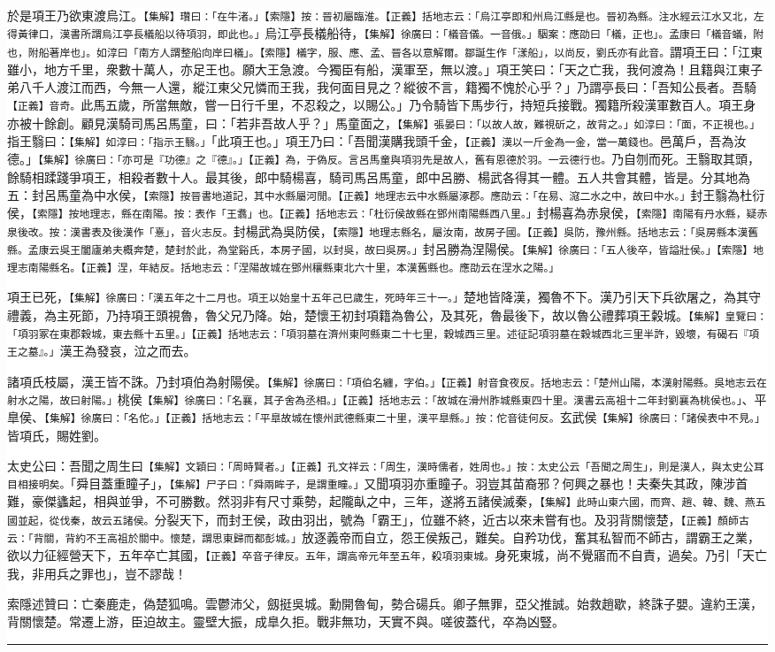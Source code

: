 於是項王乃欲東渡烏江。`【集解】瓚曰：「在牛渚。」【索隱】按：晉初屬臨淮。【正義】括地志云：「烏江亭即和州烏江縣是也。晉初為縣。注水經云江水又北，左得黃律口，漢書所謂烏江亭長檥船以待項羽，即此也。」`烏江亭長檥船待，`【集解】徐廣曰：「檥音儀。一音俄。」駰案：應劭曰「檥，正也」。孟康曰「檥音蟻，附也，附船著岸也」。如淳曰「南方人謂整船向岸曰檥」。【索隱】檥字，服、應、孟、晉各以意解爾。鄒誕生作「漾船」，以尚反，劉氏亦有此音。`謂項王曰：「江東雖小，地方千里，衆數十萬人，亦足王也。願大王急渡。今獨臣有船，漢軍至，無以渡。」項王笑曰：「天之亡我，我何渡為！且籍與江東子弟八千人渡江而西，今無一人還，縱江東父兄憐而王我，我何面目見之？縱彼不言，籍獨不愧於心乎？」乃謂亭長曰：「吾知公長者。吾騎`【正義】音奇。`此馬五歲，所當無敵，嘗一日行千里，不忍殺之，以賜公。」乃令騎皆下馬步行，持短兵接戰。獨籍所殺漢軍數百人。項王身亦被十餘創。顧見漢騎司馬呂馬童，曰：「若非吾故人乎？」馬童面之，`【集解】張晏曰：「以故人故，難視斫之，故背之。」如淳曰：「面，不正視也。」`指王翳曰：`【集解】如淳曰：「指示王翳。」`「此項王也。」項王乃曰：「吾聞漢購我頭千金，`【正義】漢以一斤金為一金，當一萬錢也。`邑萬戶，吾為汝德。」`【集解】徐廣曰：「亦可是『功德』之『德』。」【正義】為，于偽反。言呂馬童與項羽先是故人，舊有恩德於羽。一云德行也。`乃自刎而死。王翳取其頭，餘騎相蹂踐爭項王，相殺者數十人。最其後，郎中騎楊喜，騎司馬呂馬童，郎中呂勝、楊武各得其一體。五人共會其體，皆是。分其地為五：封呂馬童為中水侯，`【索隱】按晉書地道記，其中水縣屬河閒。【正義】地理志云中水縣屬涿郡。應劭云：「在易、滱二水之中，故曰中水。」`封王翳為杜衍侯，`【索隱】按地理志，縣在南陽。按：表作「王翥」也。【正義】括地志云：「杜衍侯故縣在鄧州南陽縣西八里。」`封楊喜為赤泉侯，`【索隱】南陽有丹水縣，疑赤泉後改。按：漢書表及後漢作「憙」，音火志反。`封楊武為吳防侯，`【索隱】地理志縣名，屬汝南，故房子國。【正義】吳防，豫州縣。括地志云：「吳房縣本漢舊縣。孟康云吳王闔廬弟夫概奔楚，楚封於此，為堂谿氏，本房子國，以封吳，故曰吳房。」`封呂勝為涅陽侯。`【集解】徐廣曰：「五人後卒，皆謚壯侯。」【索隱】地理志南陽縣名。【正義】涅，年結反。括地志云：「涅陽故城在鄧州穰縣東北六十里，本漢舊縣也。應劭云在涅水之陽。」`

項王已死，`【集解】徐廣曰：「漢五年之十二月也。項王以始皇十五年己巳歲生，死時年三十一。」`楚地皆降漢，獨魯不下。漢乃引天下兵欲屠之，為其守禮義，為主死節，乃持項王頭視魯，魯父兄乃降。始，楚懷王初封項籍為魯公，及其死，魯最後下，故以魯公禮葬項王糓城。`【集解】皇覽曰：「項羽冢在東郡穀城，東去縣十五里。」【正義】括地志云：「項羽墓在濟州東阿縣東二十七里，穀城西三里。述征記項羽墓在穀城西北三里半許，毀壞，有碣石『項王之墓』。」`漢王為發哀，泣之而去。

諸項氏枝屬，漢王皆不誅。乃封項伯為射陽侯。`【集解】徐廣曰：「項伯名纏，字伯。」【正義】射音食夜反。括地志云：「楚州山陽，本漢射陽縣。吳地志云在射水之陽，故曰射陽。」`桃侯`【集解】徐廣曰：「名襄，其子舍為丞相。」【正義】括地志云：「故城在滑州胙城縣東四十里。漢書云高祖十二年封劉襄為桃侯也。」`、平臯侯、`【集解】徐廣曰：「名佗。」【正義】括地志云：「平臯故城在懷州武德縣東二十里，漢平臯縣。」按：佗音徒何反。`玄武侯`【集解】徐廣曰：「諸侯表中不見。」`皆項氏，賜姓劉。

太史公曰：吾聞之周生曰`【集解】文穎曰：「周時賢者。」【正義】孔文祥云：「周生，漢時儒者，姓周也。」按：太史公云「吾聞之周生」，則是漢人，與太史公耳目相接明矣。`「舜目蓋重瞳子」，`【集解】尸子曰：「舜兩眸子，是謂重瞳。」`又聞項羽亦重瞳子。羽豈其苗裔邪？何興之暴也！夫秦失其政，陳涉首難，豪傑蠭起，相與並爭，不可勝數。然羽非有尺寸乘勢，起隴畒之中，三年，遂將五諸侯滅秦，`【集解】此時山東六國，而齊、趙、韓、魏、燕五國並起，從伐秦，故云五諸侯。`分裂天下，而封王侯，政由羽出，號為「霸王」，位雖不終，近古以來未嘗有也。及羽背關懷楚，`【正義】顏師古云：「背關，背約不王高祖於關中。懷楚，謂思東歸而都彭城。」`放逐義帝而自立，怨王侯叛己，難矣。自矜功伐，奮其私智而不師古，謂霸王之業，欲以力征經營天下，五年卒亡其國，`【正義】卒音子律反。五年，謂高帝元年至五年，殺項羽東城。`身死東城，尚不覺寤而不自責，過矣。乃引「天亡我，非用兵之罪也」，豈不謬哉！

索隱述贊曰：亡秦鹿走，偽楚狐鳴。雲鬱沛父，劔挺吳城。勳開魯甸，勢合碭兵。卿子無罪，亞父推誠。始救趙歇，終誅子嬰。違約王漢，背關懷楚。常遷上游，臣迫故主。靈壁大振，成臯久拒。戰非無功，天實不與。嗟彼蓋代，卒為凶豎。

* * *

